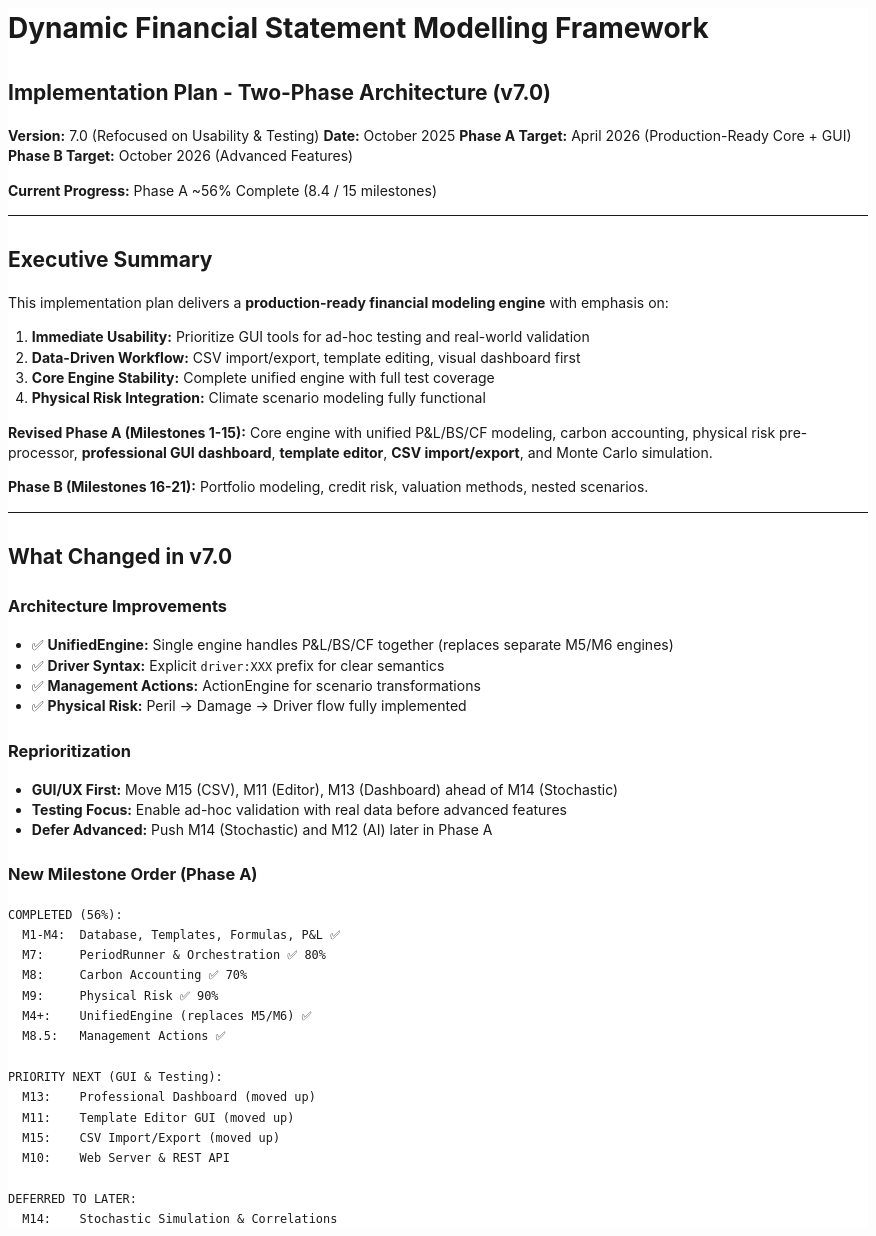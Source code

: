 # Dynamic Financial Statement Modelling Framework
## Implementation Plan - Two-Phase Architecture (v7.0)

**Version:** 7.0 (Refocused on Usability & Testing)
**Date:** October 2025
**Phase A Target:** April 2026 (Production-Ready Core + GUI)
**Phase B Target:** October 2026 (Advanced Features)

**Current Progress:** Phase A ~56% Complete (8.4 / 15 milestones)

---

## Executive Summary

This implementation plan delivers a **production-ready financial modeling engine** with emphasis on:

1. **Immediate Usability:** Prioritize GUI tools for ad-hoc testing and real-world validation
2. **Data-Driven Workflow:** CSV import/export, template editing, visual dashboard first
3. **Core Engine Stability:** Complete unified engine with full test coverage
4. **Physical Risk Integration:** Climate scenario modeling fully functional

**Revised Phase A (Milestones 1-15):** Core engine with unified P&L/BS/CF modeling, carbon accounting, physical risk pre-processor, **professional GUI dashboard**, **template editor**, **CSV import/export**, and Monte Carlo simulation.

**Phase B (Milestones 16-21):** Portfolio modeling, credit risk, valuation methods, nested scenarios.

---

## What Changed in v7.0

### Architecture Improvements
- ✅ **UnifiedEngine:** Single engine handles P&L/BS/CF together (replaces separate M5/M6 engines)
- ✅ **Driver Syntax:** Explicit `driver:XXX` prefix for clear semantics
- ✅ **Management Actions:** ActionEngine for scenario transformations
- ✅ **Physical Risk:** Peril → Damage → Driver flow fully implemented

### Reprioritization
- **GUI/UX First:** Move M15 (CSV), M11 (Editor), M13 (Dashboard) ahead of M14 (Stochastic)
- **Testing Focus:** Enable ad-hoc validation with real data before advanced features
- **Defer Advanced:** Push M14 (Stochastic) and M12 (AI) later in Phase A

### New Milestone Order (Phase A)
```
COMPLETED (56%):
  M1-M4:  Database, Templates, Formulas, P&L ✅
  M7:     PeriodRunner & Orchestration ✅ 80%
  M8:     Carbon Accounting ✅ 70%
  M9:     Physical Risk ✅ 90%
  M4+:    UnifiedEngine (replaces M5/M6) ✅
  M8.5:   Management Actions ✅

PRIORITY NEXT (GUI & Testing):
  M13:    Professional Dashboard (moved up)
  M11:    Template Editor GUI (moved up)
  M15:    CSV Import/Export (moved up)
  M10:    Web Server & REST API

DEFERRED TO LATER:
  M14:    Stochastic Simulation & Correlations
```